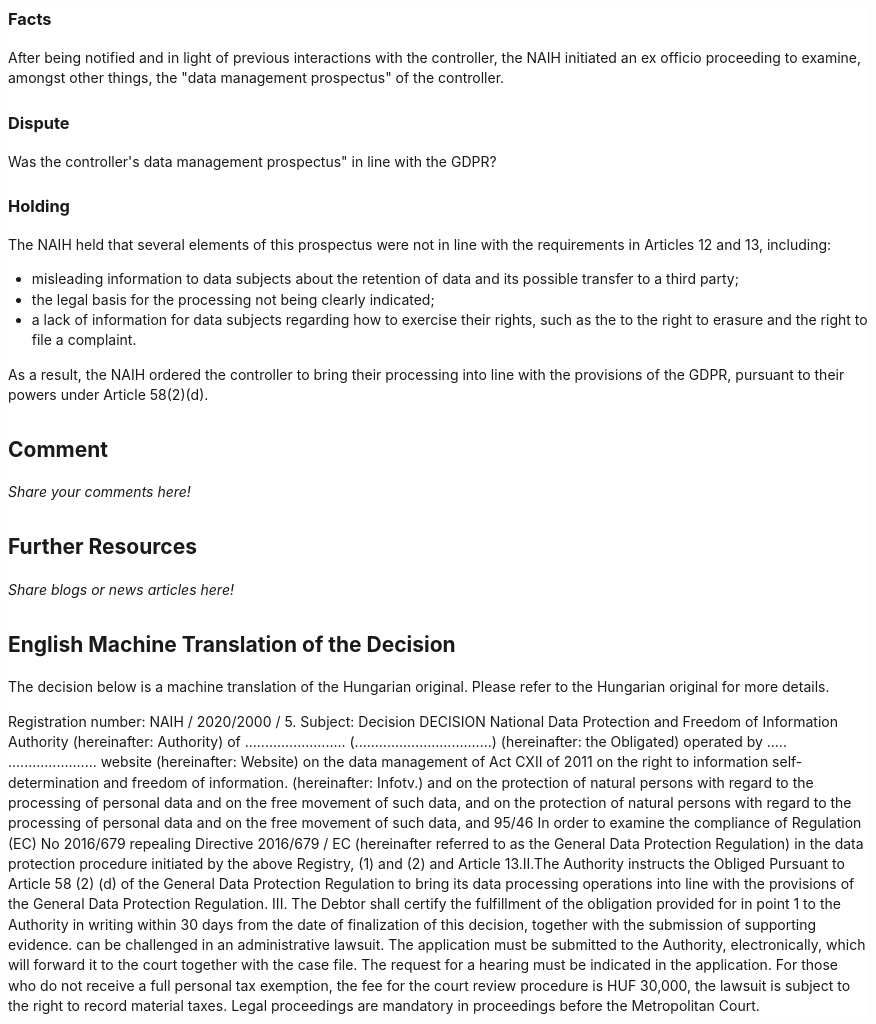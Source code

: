 ### Facts

After being notified and in light of previous interactions with the controller, the NAIH initiated an ex officio proceeding to examine, amongst other things, the "data management prospectus" of the controller.

### Dispute

Was the controller's data management prospectus" in line with the GDPR?

### Holding

The NAIH held that several elements of this prospectus were not in line with the requirements in Articles 12 and 13, including:

*   misleading information to data subjects about the retention of data and its possible transfer to a third party;
*   the legal basis for the processing not being clearly indicated;
*   a lack of information for data subjects regarding how to exercise their rights, such as the to the right to erasure and the right to file a complaint.

As a result, the NAIH ordered the controller to bring their processing into line with the provisions of the GDPR, pursuant to their powers under Article 58(2)(d).

## Comment

_Share your comments here!_

## Further Resources

_Share blogs or news articles here!_

## English Machine Translation of the Decision

The decision below is a machine translation of the Hungarian original. Please refer to the Hungarian original for more details.

Registration number: NAIH / 2020/2000 / 5. Subject: Decision DECISION National Data Protection and Freedom of Information Authority (hereinafter: Authority) of ......................... (..................................) (hereinafter: the Obligated) operated by ..... ...................... website (hereinafter: Website) on the data management of Act CXII of 2011 on the right to information self-determination and freedom of information. (hereinafter: Infotv.) and on the protection of natural persons with regard to the processing of personal data and on the free movement of such data, and on the protection of natural persons with regard to the processing of personal data and on the free movement of such data, and 95/46 In order to examine the compliance of Regulation (EC) No 2016/679 repealing Directive 2016/679 / EC (hereinafter referred to as the General Data Protection Regulation) in the data protection procedure initiated by the above Registry, (1) and (2) and Article 13.II.The Authority instructs the Obliged Pursuant to Article 58 (2) (d) of the General Data Protection Regulation to bring its data processing operations into line with the provisions of the General Data Protection Regulation. III. The Debtor shall certify the fulfillment of the obligation provided for in point 1 to the Authority in writing within 30 days from the date of finalization of this decision, together with the submission of supporting evidence. can be challenged in an administrative lawsuit. The application must be submitted to the Authority, electronically, which will forward it to the court together with the case file. The request for a hearing must be indicated in the application. For those who do not receive a full personal tax exemption, the fee for the court review procedure is HUF 30,000, the lawsuit is subject to the right to record material taxes. Legal proceedings are mandatory in proceedings before the Metropolitan Court.
